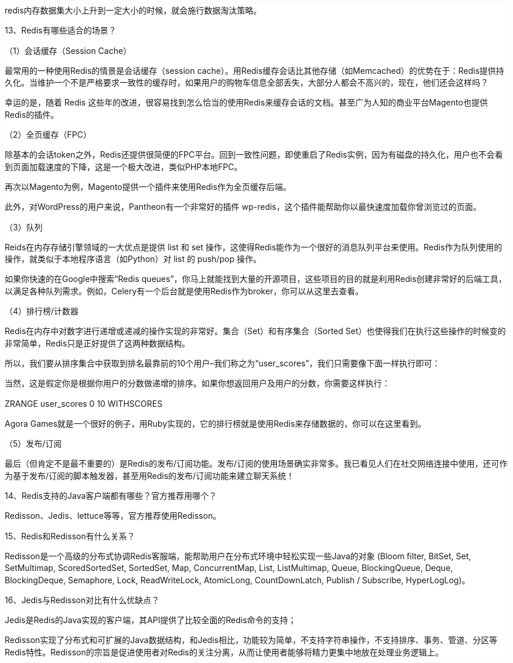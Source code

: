 redis内存数据集大小上升到一定大小的时候，就会施行数据淘汰策略。

13、Redis有哪些适合的场景？

（1）会话缓存（Session Cache）

最常用的一种使用Redis的情景是会话缓存（session cache）。用Redis缓存会话比其他存储（如Memcached）的优势在于：Redis提供持久化。当维护一个不是严格要求一致性的缓存时，如果用户的购物车信息全部丢失，大部分人都会不高兴的，现在，他们还会这样吗？

幸运的是，随着 Redis 这些年的改进，很容易找到怎么恰当的使用Redis来缓存会话的文档。甚至广为人知的商业平台Magento也提供Redis的插件。

（2）全页缓存（FPC）

除基本的会话token之外，Redis还提供很简便的FPC平台。回到一致性问题，即使重启了Redis实例，因为有磁盘的持久化，用户也不会看到页面加载速度的下降，这是一个极大改进，类似PHP本地FPC。

再次以Magento为例，Magento提供一个插件来使用Redis作为全页缓存后端。

此外，对WordPress的用户来说，Pantheon有一个非常好的插件 wp-redis，这个插件能帮助你以最快速度加载你曾浏览过的页面。

（3）队列

Reids在内存存储引擎领域的一大优点是提供 list 和 set 操作，这使得Redis能作为一个很好的消息队列平台来使用。Redis作为队列使用的操作，就类似于本地程序语言（如Python）对 list 的 push/pop 操作。

如果你快速的在Google中搜索“Redis queues”，你马上就能找到大量的开源项目，这些项目的目的就是利用Redis创建非常好的后端工具，以满足各种队列需求。例如，Celery有一个后台就是使用Redis作为broker，你可以从这里去查看。

（4）排行榜/计数器

Redis在内存中对数字进行递增或递减的操作实现的非常好。集合（Set）和有序集合（Sorted Set）也使得我们在执行这些操作的时候变的非常简单，Redis只是正好提供了这两种数据结构。

所以，我们要从排序集合中获取到排名最靠前的10个用户–我们称之为“user_scores”，我们只需要像下面一样执行即可：

当然，这是假定你是根据你用户的分数做递增的排序。如果你想返回用户及用户的分数，你需要这样执行：

ZRANGE user_scores 0 10 WITHSCORES

Agora Games就是一个很好的例子，用Ruby实现的，它的排行榜就是使用Redis来存储数据的，你可以在这里看到。

（5）发布/订阅

最后（但肯定不是最不重要的）是Redis的发布/订阅功能。发布/订阅的使用场景确实非常多。我已看见人们在社交网络连接中使用，还可作为基于发布/订阅的脚本触发器，甚至用Redis的发布/订阅功能来建立聊天系统！

14、Redis支持的Java客户端都有哪些？官方推荐用哪个？

Redisson、Jedis、lettuce等等，官方推荐使用Redisson。

15、Redis和Redisson有什么关系？

Redisson是一个高级的分布式协调Redis客服端，能帮助用户在分布式环境中轻松实现一些Java的对象 (Bloom filter, BitSet, Set, SetMultimap, ScoredSortedSet, SortedSet, Map, ConcurrentMap, List, ListMultimap, Queue, BlockingQueue, Deque, BlockingDeque, Semaphore, Lock, ReadWriteLock, AtomicLong, CountDownLatch, Publish / Subscribe, HyperLogLog)。

16、Jedis与Redisson对比有什么优缺点？

Jedis是Redis的Java实现的客户端，其API提供了比较全面的Redis命令的支持；

Redisson实现了分布式和可扩展的Java数据结构，和Jedis相比，功能较为简单，不支持字符串操作，不支持排序、事务、管道、分区等Redis特性。Redisson的宗旨是促进使用者对Redis的关注分离，从而让使用者能够将精力更集中地放在处理业务逻辑上。
